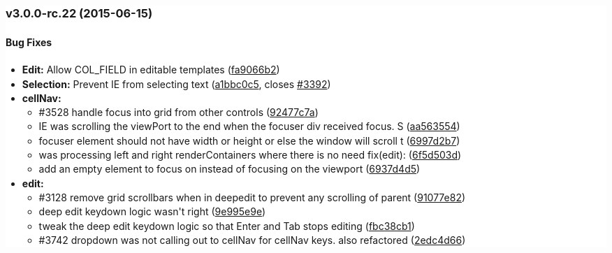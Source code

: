 <a name="v3.0.0-rc.22"></a>
### v3.0.0-rc.22 (2015-06-15)


#### Bug Fixes

* **Edit:** Allow COL_FIELD in editable templates ([fa9066b2](http://github.com/angular-ui/ng-grid/commit/fa9066b263f3ae27c085c85db07561e90fad10bd))
* **Selection:** Prevent IE from selecting text ([a1bbc0c5](http://github.com/angular-ui/ng-grid/commit/a1bbc0c57148076ddf5b988acc9abb748cbca1e6), closes [#3392](http://github.com/angular-ui/ng-grid/issues/3392))
* **cellNav:**
  * #3528  handle focus into grid from other controls ([92477c7a](http://github.com/angular-ui/ng-grid/commit/92477c7ad97f439582039b574baa2286f724d0ef))
  * IE was scrolling the viewPort to the end when the focuser div received focus.  S ([aa563554](http://github.com/angular-ui/ng-grid/commit/aa56355469e0c2fe825f6c063bb2e2f7937817c7))
  * focuser element should not have width or height or else the window will scroll t ([6997d2b7](http://github.com/angular-ui/ng-grid/commit/6997d2b7365e5fad79f0568d5f6a41d3600d69c0))
  * was processing left and right renderContainers where there is no need fix(edit): ([6f5d503d](http://github.com/angular-ui/ng-grid/commit/6f5d503d48c5871a4fd04918a6a6269758ef9bf7))
  *  add an empty element to focus on instead of focusing on the viewport ([6937d4d5](http://github.com/angular-ui/ng-grid/commit/6937d4d56d722e8e23c6c0b19e917f8bdc3d8be6))
* **edit:**
  * #3128 remove grid scrollbars when in deepedit to prevent any scrolling of parent ([91077e82](http://github.com/angular-ui/ng-grid/commit/91077e828f450bbb7cb0c76404686110f700e396))
  * deep edit keydown logic wasn't right ([9e995e9e](http://github.com/angular-ui/ng-grid/commit/9e995e9e58582a6c190657c62ddf47632dc38045))
  * tweak the deep edit keydown logic so that Enter and Tab stops editing ([fbc38cb1](http://github.com/angular-ui/ng-grid/commit/fbc38cb17e314ceb48c887b03a9256199f101fe6))
  * #3742 dropdown was not calling out to cellNav for cellNav keys. also refactored  ([2edc4d66](http://github.com/angular-ui/ng-grid/commit/2edc4d66193b37734733b2a8a1999921426424b2))
